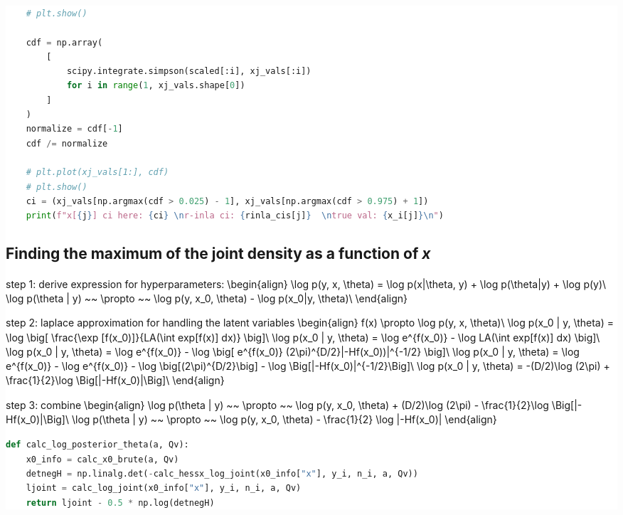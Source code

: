 ```python
    # plt.show()

    cdf = np.array(
        [
            scipy.integrate.simpson(scaled[:i], xj_vals[:i])
            for i in range(1, xj_vals.shape[0])
        ]
    )
    normalize = cdf[-1]
    cdf /= normalize

    # plt.plot(xj_vals[1:], cdf)
    # plt.show()
    ci = (xj_vals[np.argmax(cdf > 0.025) - 1], xj_vals[np.argmax(cdf > 0.975) + 1])
    print(f"x[{j}] ci here: {ci} \nr-inla ci: {rinla_cis[j]}  \ntrue val: {x_i[j]}\n")
```

## Finding the maximum of the joint density as a function of $x$



step 1: derive expression for hyperparameters:
\begin{align}
\log p(y, x, \theta) = \log p(x|\theta, y) + \log p(\theta|y) + \log p(y)\\
\log p(\theta | y) ~~ \propto ~~ \log p(y, x_0, \theta) - \log p(x_0|y, \theta)\\
\end{align}

step 2: laplace approximation for handling the latent variables
\begin{align}
f(x) \propto  \log p(y, x, \theta)\\
\log p(x_0 | y, \theta) = \log \big[ \frac{\exp [f(x_0)]}{LA(\int exp[f(x)] dx)} \big]\\
\log p(x_0 | y, \theta) = \log e^{f(x_0)} - \log LA(\int exp[f(x)] dx) \big]\\
\log p(x_0 | y, \theta) = \log e^{f(x_0)} - \log \big[ e^{f(x_0)} (2\pi)^{D/2}|-Hf(x_0))|^{-1/2} \big]\\
\log p(x_0 | y, \theta) = \log e^{f(x_0)} - \log e^{f(x_0)} - \log \big[(2\pi)^{D/2}\big] - \log \Big[|-Hf(x_0)|^{-1/2}\Big]\\
\log p(x_0 | y, \theta) = -(D/2)\log (2\pi) + \frac{1}{2}\log \Big[|-Hf(x_0)|\Big]\\
\end{align}

step 3: combine
\begin{align}
\log p(\theta | y) ~~ \propto ~~ \log p(y, x_0, \theta) + (D/2)\log (2\pi) - \frac{1}{2}\log \Big[|-Hf(x_0)|\Big]\\
\log p(\theta | y) ~~ \propto ~~ \log p(y, x_0, \theta) - \frac{1}{2} \log |-Hf(x_0)|
\end{align}

```python
def calc_log_posterior_theta(a, Qv):
    x0_info = calc_x0_brute(a, Qv)
    detnegH = np.linalg.det(-calc_hessx_log_joint(x0_info["x"], y_i, n_i, a, Qv))
    ljoint = calc_log_joint(x0_info["x"], y_i, n_i, a, Qv)
    return ljoint - 0.5 * np.log(detnegH)
```

